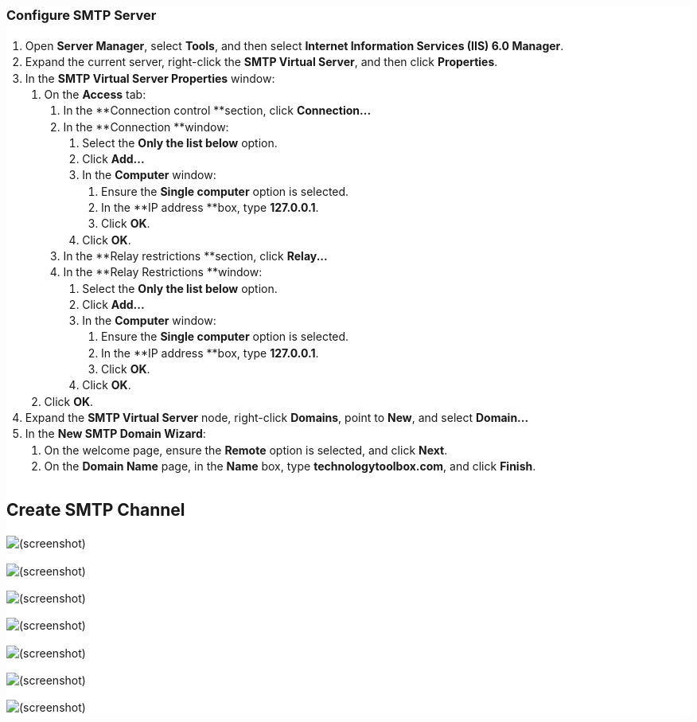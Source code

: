 ### Configure SMTP Server

1. Open **Server Manager**, select **Tools**, and then select **Internet Information Services (IIS) 6.0 Manager**.
2. Expand the current server, right-click the **SMTP Virtual Server**, and then click **Properties**.
3. In the **SMTP Virtual Server Properties** window:
   1. On the **Access** tab:
      1. In the **Connection control **section, click **Connection...**
      2. In the **Connection **window:
         1. Select the **Only the list below** option.
         2. Click **Add...**
         3. In the **Computer** window:
            1. Ensure the **Single computer** option is selected.
            2. In the **IP address **box, type **127.0.0.1**.
            3. Click **OK**.
         4. Click **OK**.
      3. In the **Relay restrictions **section, click **Relay...**
      4. In the **Relay Restrictions **window:
         1. Select the **Only the list below** option.
         2. Click **Add...**
         3. In the **Computer** window:
            1. Ensure the **Single computer** option is selected.
            2. In the **IP address **box, type **127.0.0.1**.
            3. Click **OK**.
         4. Click **OK**.
   2. Click **OK**.
4. Expand the **SMTP Virtual Server** node, right-click **Domains**, point to **New**, and select **Domain...**
5. In the **New SMTP Domain Wizard**:
   1. On the welcome page, ensure the **Remote** option is selected, and click **Next**.
   2. On the **Domain Name** page, in the **Name** box, type **technologytoolbox.com**, and click **Finish**.

## Create SMTP Channel

![(screenshot)](https://assets.technologytoolbox.com/screenshots/BA/38B9E25E6660CD5F5F60EC28E23FCD694D75EABA.png)

![(screenshot)](https://assets.technologytoolbox.com/screenshots/A3/019E525F37F25924ED5BDEFAED9337C4B07190A3.png)

![(screenshot)](https://assets.technologytoolbox.com/screenshots/09/541E7DFC17496D687D0936A4316AF49FFA2C5009.png)

![(screenshot)](https://assets.technologytoolbox.com/screenshots/1B/7F86DFDA7287D581B56138123702FACF62BC211B.png)

![(screenshot)](https://assets.technologytoolbox.com/screenshots/EF/D31DAC9E1BEE30BFC7060B010A8917D64EBE08EF.png)

![(screenshot)](https://assets.technologytoolbox.com/screenshots/39/32BA3C89EFF14E55892728BA8A7101C23503E039.png)

![(screenshot)](https://assets.technologytoolbox.com/screenshots/22/ECCB260F0CE32376E509148ED80DE493140D2C22.png)
